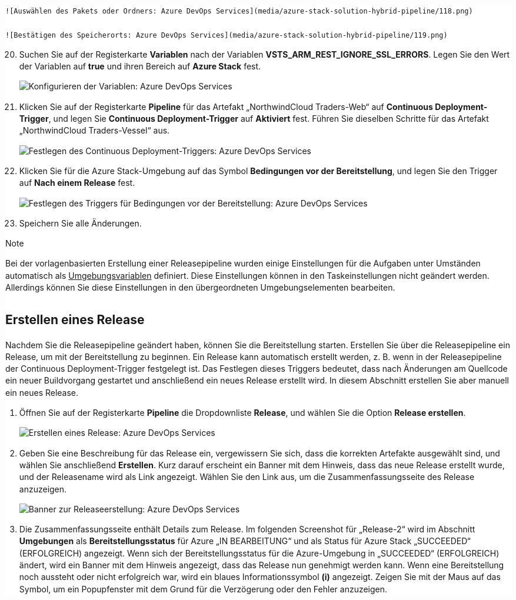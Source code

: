     ![Auswählen des Pakets oder Ordners: Azure DevOps Services](media/azure-stack-solution-hybrid-pipeline/118.png)

    ![Bestätigen des Speicherorts: Azure DevOps Services](media/azure-stack-solution-hybrid-pipeline/119.png)

20. Suchen Sie auf der Registerkarte **Variablen** nach der Variablen **VSTS_ARM_REST_IGNORE_SSL_ERRORS**. Legen Sie den Wert der Variablen auf **true** und ihren Bereich auf **Azure Stack** fest.

    ![Konfigurieren der Variablen: Azure DevOps Services](media/azure-stack-solution-hybrid-pipeline/120.png)

21. Klicken Sie auf der Registerkarte **Pipeline** für das Artefakt „NorthwindCloud Traders-Web“ auf **Continuous Deployment-Trigger**, und legen Sie **Continuous Deployment-Trigger** auf **Aktiviert** fest.  Führen Sie dieselben Schritte für das Artefakt „NorthwindCloud Traders-Vessel“ aus.

    ![Festlegen des Continuous Deployment-Triggers: Azure DevOps Services](media/azure-stack-solution-hybrid-pipeline/121.png)

22. Klicken Sie für die Azure Stack-Umgebung auf das Symbol **Bedingungen vor der Bereitstellung**, und legen Sie den Trigger auf **Nach einem Release** fest.

    ![Festlegen des Triggers für Bedingungen vor der Bereitstellung: Azure DevOps Services](media/azure-stack-solution-hybrid-pipeline/122.png)

23. Speichern Sie alle Änderungen.

> [!Note]
> Bei der vorlagenbasierten Erstellung einer Releasepipeline wurden einige Einstellungen für die Aufgaben unter Umständen automatisch als [Umgebungsvariablen](https://docs.microsoft.com/azure/devops/pipelines/release/variables?view=vsts#custom-variables) definiert. Diese Einstellungen können in den Taskeinstellungen nicht geändert werden. Allerdings können Sie diese Einstellungen in den übergeordneten Umgebungselementen bearbeiten.

## <a name="create-a-release"></a>Erstellen eines Release

Nachdem Sie die Releasepipeline geändert haben, können Sie die Bereitstellung starten. Erstellen Sie über die Releasepipeline ein Release, um mit der Bereitstellung zu beginnen. Ein Release kann automatisch erstellt werden, z. B. wenn in der Releasepipeline der Continuous Deployment-Trigger festgelegt ist. Das Festlegen dieses Triggers bedeutet, dass nach Änderungen am Quellcode ein neuer Buildvorgang gestartet und anschließend ein neues Release erstellt wird. In diesem Abschnitt erstellen Sie aber manuell ein neues Release.

1. Öffnen Sie auf der Registerkarte **Pipeline** die Dropdownliste **Release**, und wählen Sie die Option **Release erstellen**.

    ![Erstellen eines Release: Azure DevOps Services](media/azure-stack-solution-hybrid-pipeline/200.png)

2. Geben Sie eine Beschreibung für das Release ein, vergewissern Sie sich, dass die korrekten Artefakte ausgewählt sind, und wählen Sie anschließend **Erstellen**. Kurz darauf erscheint ein Banner mit dem Hinweis, dass das neue Release erstellt wurde, und der Releasename wird als Link angezeigt. Wählen Sie den Link aus, um die Zusammenfassungsseite des Release anzuzeigen.

    ![Banner zur Releaseerstellung: Azure DevOps Services](media/azure-stack-solution-hybrid-pipeline/201.png)

3. Die Zusammenfassungsseite enthält Details zum Release. Im folgenden Screenshot für „Release-2“ wird im Abschnitt **Umgebungen** als **Bereitstellungsstatus** für Azure „IN BEARBEITUNG“ und als Status für Azure Stack „SUCCEEDED“ (ERFOLGREICH) angezeigt. Wenn sich der Bereitstellungsstatus für die Azure-Umgebung in „SUCCEEDED“ (ERFOLGREICH) ändert, wird ein Banner mit dem Hinweis angezeigt, dass das Release nun genehmigt werden kann. Wenn eine Bereitstellung noch aussteht oder nicht erfolgreich war, wird ein blaues Informationssymbol **(i)** angezeigt. Zeigen Sie mit der Maus auf das Symbol, um ein Popupfenster mit dem Grund für die Verzögerung oder den Fehler anzuzeigen.
